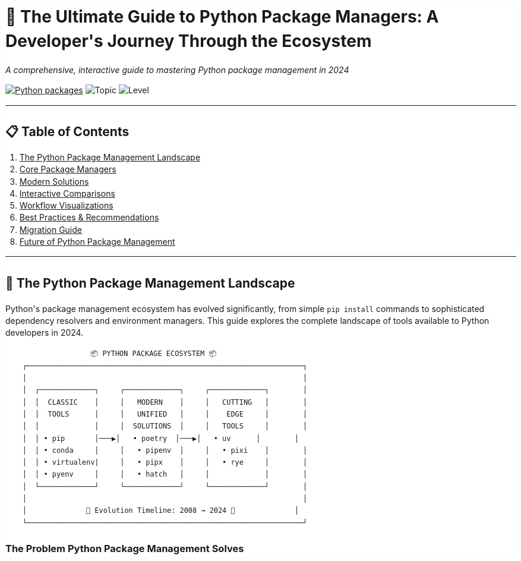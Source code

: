 # 🐍 The Ultimate Guide to Python Package Managers: A Developer's Journey Through the Ecosystem

*A comprehensive, interactive guide to mastering Python package management in 2024*

[![Python packages](https://img.shields.io/badge/Python-Packages-blue?style=for-the-badge&logo=python&logoColor=white)](https://python.org)
![Topic](https://img.shields.io/badge/Topic-Package%20Managers-green?style=for-the-badge)
![Level](https://img.shields.io/badge/Level-Beginner%20to%20Advanced-orange?style=for-the-badge)

---

## 📋 Table of Contents

1. [The Python Package Management Landscape](#-the-python-package-management-landscape)
2. [Core Package Managers](#-core-package-managers)
3. [Modern Solutions](#-modern-solutions)
4. [Interactive Comparisons](#-interactive-comparisons)
5. [Workflow Visualizations](#-workflow-visualizations)
6. [Best Practices & Recommendations](#-best-practices--recommendations)
7. [Migration Guide](#-migration-guide)
8. [Future of Python Package Management](#-future-of-python-package-management)

---

## 🌟 The Python Package Management Landscape

Python's package management ecosystem has evolved significantly, from simple `pip install` commands to sophisticated dependency resolvers and environment managers. This guide explores the complete landscape of tools available to Python developers in 2024.

```ascii
                    📦 PYTHON PACKAGE ECOSYSTEM 📦
    ┌─────────────────────────────────────────────────────────────────┐
    │                                                                 │
    │  ┌─────────────┐     ┌─────────────┐     ┌─────────────┐        │
    │  │  CLASSIC    │     │   MODERN    │     │   CUTTING   │        │
    │  │  TOOLS      │     │   UNIFIED   │     │    EDGE     │        │
    │  │             │     │  SOLUTIONS  │     │   TOOLS     │        │
    │  │ • pip       │───▶│   • poetry  │───▶│   • uv      │        │
    │  │ • conda     │     │   • pipenv  │     │   • pixi    │        │
    │  │ • virtualenv|     │   • pipx    │     │   • rye     │        │
    │  │ • pyenv     │     │   • hatch   │     │             │        │
    │  └─────────────┘     └─────────────┘     └─────────────┘        │
    │                                                                 │
    │              🚀 Evolution Timeline: 2008 → 2024 🚀              │
    └─────────────────────────────────────────────────────────────────┘
```

### The Problem Python Package Management Solves
